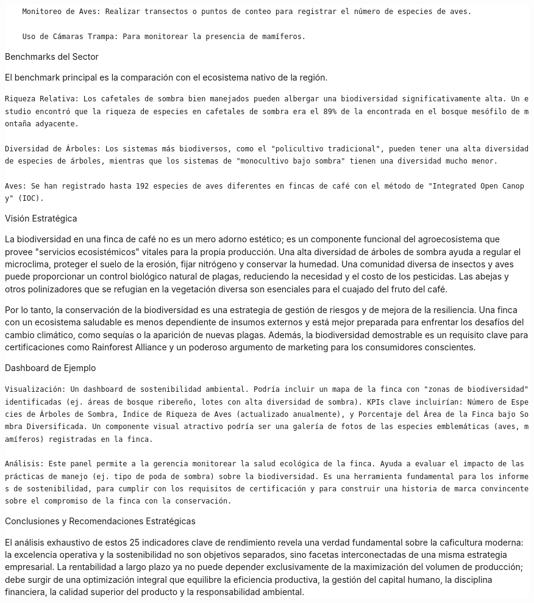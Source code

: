         Monitoreo de Aves: Realizar transectos o puntos de conteo para registrar el número de especies de aves.

        Uso de Cámaras Trampa: Para monitorear la presencia de mamíferos.

Benchmarks del Sector

El benchmark principal es la comparación con el ecosistema nativo de la región.

    Riqueza Relativa: Los cafetales de sombra bien manejados pueden albergar una biodiversidad significativamente alta. Un estudio encontró que la riqueza de especies en cafetales de sombra era el 89% de la encontrada en el bosque mesófilo de montaña adyacente.

    Diversidad de Árboles: Los sistemas más biodiversos, como el "policultivo tradicional", pueden tener una alta diversidad de especies de árboles, mientras que los sistemas de "monocultivo bajo sombra" tienen una diversidad mucho menor.

    Aves: Se han registrado hasta 192 especies de aves diferentes en fincas de café con el método de "Integrated Open Canopy" (IOC).

Visión Estratégica

La biodiversidad en una finca de café no es un mero adorno estético; es un componente funcional del agroecosistema que provee "servicios ecosistémicos" vitales para la propia producción. Una alta diversidad de árboles de sombra ayuda a regular el microclima, proteger el suelo de la erosión, fijar nitrógeno y conservar la humedad. Una comunidad diversa de insectos y aves puede proporcionar un control biológico natural de plagas, reduciendo la necesidad y el costo de los pesticidas. Las abejas y otros polinizadores que se refugian en la vegetación diversa son esenciales para el cuajado del fruto del café.

Por lo tanto, la conservación de la biodiversidad es una estrategia de gestión de riesgos y de mejora de la resiliencia. Una finca con un ecosistema saludable es menos dependiente de insumos externos y está mejor preparada para enfrentar los desafíos del cambio climático, como sequías o la aparición de nuevas plagas. Además, la biodiversidad demostrable es un requisito clave para certificaciones como Rainforest Alliance y un poderoso argumento de marketing para los consumidores conscientes.

Dashboard de Ejemplo

    Visualización: Un dashboard de sostenibilidad ambiental. Podría incluir un mapa de la finca con "zonas de biodiversidad" identificadas (ej. áreas de bosque ribereño, lotes con alta diversidad de sombra). KPIs clave incluirían: Número de Especies de Árboles de Sombra, Índice de Riqueza de Aves (actualizado anualmente), y Porcentaje del Área de la Finca bajo Sombra Diversificada. Un componente visual atractivo podría ser una galería de fotos de las especies emblemáticas (aves, mamíferos) registradas en la finca.

    Análisis: Este panel permite a la gerencia monitorear la salud ecológica de la finca. Ayuda a evaluar el impacto de las prácticas de manejo (ej. tipo de poda de sombra) sobre la biodiversidad. Es una herramienta fundamental para los informes de sostenibilidad, para cumplir con los requisitos de certificación y para construir una historia de marca convincente sobre el compromiso de la finca con la conservación.

Conclusiones y Recomendaciones Estratégicas

El análisis exhaustivo de estos 25 indicadores clave de rendimiento revela una verdad fundamental sobre la caficultura moderna: la excelencia operativa y la sostenibilidad no son objetivos separados, sino facetas interconectadas de una misma estrategia empresarial. La rentabilidad a largo plazo ya no puede depender exclusivamente de la maximización del volumen de producción; debe surgir de una optimización integral que equilibre la eficiencia productiva, la gestión del capital humano, la disciplina financiera, la calidad superior del producto y la responsabilidad ambiental.
